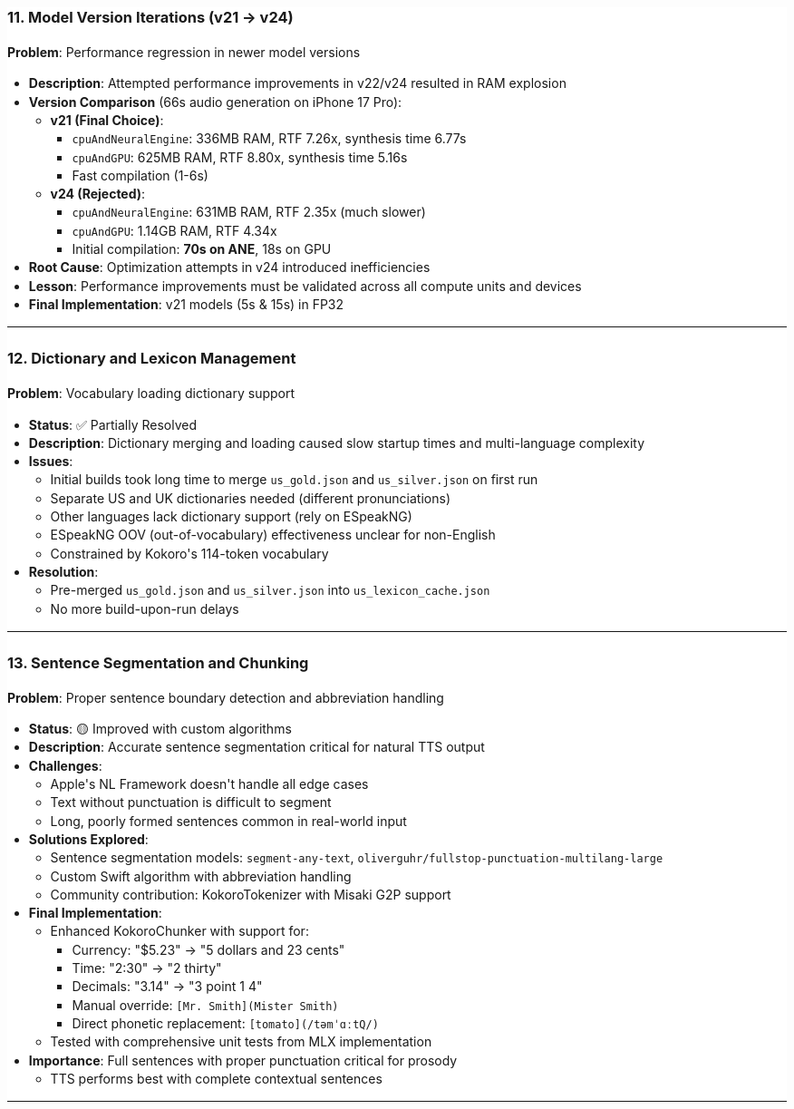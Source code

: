 
### 11. Model Version Iterations (v21 → v24)

**Problem**: Performance regression in newer model versions

- **Description**: Attempted performance improvements in v22/v24 resulted in RAM explosion
- **Version Comparison** (66s audio generation on iPhone 17 Pro):
  - **v21 (Final Choice)**:
    - `cpuAndNeuralEngine`: 336MB RAM, RTF 7.26x, synthesis time 6.77s
    - `cpuAndGPU`: 625MB RAM, RTF 8.80x, synthesis time 5.16s
    - Fast compilation (1-6s)
  - **v24 (Rejected)**:
    - `cpuAndNeuralEngine`: 631MB RAM, RTF 2.35x (much slower)
    - `cpuAndGPU`: 1.14GB RAM, RTF 4.34x
    - Initial compilation: **70s on ANE**, 18s on GPU
- **Root Cause**: Optimization attempts in v24 introduced inefficiencies
- **Lesson**: Performance improvements must be validated across all compute units and devices
- **Final Implementation**: v21 models (5s & 15s) in FP32

---

### 12. Dictionary and Lexicon Management

**Problem**: Vocabulary loading dictionary support

- **Status**: ✅ Partially Resolved
- **Description**: Dictionary merging and loading caused slow startup times and multi-language complexity
- **Issues**:
  - Initial builds took long time to merge `us_gold.json` and `us_silver.json` on first run
  - Separate US and UK dictionaries needed (different pronunciations)
  - Other languages lack dictionary support (rely on ESpeakNG)
  - ESpeakNG OOV (out-of-vocabulary) effectiveness unclear for non-English
  - Constrained by Kokoro's 114-token vocabulary
- **Resolution**:
  - Pre-merged `us_gold.json` and `us_silver.json` into `us_lexicon_cache.json`
  - No more build-upon-run delays

---

### 13. Sentence Segmentation and Chunking

**Problem**: Proper sentence boundary detection and abbreviation handling

- **Status**: 🟡 Improved with custom algorithms
- **Description**: Accurate sentence segmentation critical for natural TTS output
- **Challenges**:
  - Apple's NL Framework doesn't handle all edge cases
  - Text without punctuation is difficult to segment
  - Long, poorly formed sentences common in real-world input
- **Solutions Explored**:
  - Sentence segmentation models: `segment-any-text`, `oliverguhr/fullstop-punctuation-multilang-large`
  - Custom Swift algorithm with abbreviation handling
  - Community contribution: KokoroTokenizer with Misaki G2P support
- **Final Implementation**:
  - Enhanced KokoroChunker with support for:
    - Currency: "$5.23" → "5 dollars and 23 cents"
    - Time: "2:30" → "2 thirty"
    - Decimals: "3.14" → "3 point 1 4"
    - Manual override: `[Mr. Smith](Mister Smith)`
    - Direct phonetic replacement: `[tomato](/təmˈɑːtQ/)`
  - Tested with comprehensive unit tests from MLX implementation
- **Importance**: Full sentences with proper punctuation critical for prosody
  - TTS performs best with complete contextual sentences

---